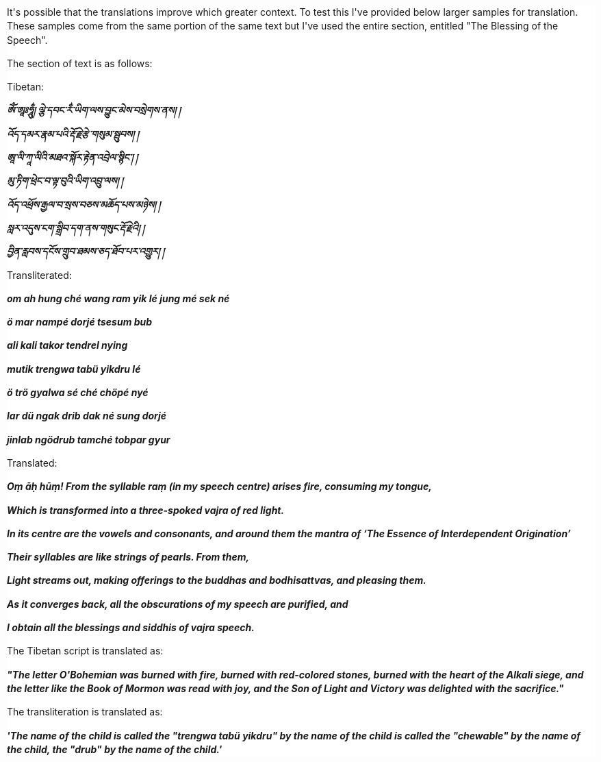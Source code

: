 It's possible that the translations improve which greater context. To test this I've provided below larger samples for translation. These samples come from the same portion of the same text but I've used the entire section, entitled "The Blessing of the Speech".

The section of text is as follows:

Tibetan:

***ཨོཾ་ཨཱཿཧཱུྂ། ལྕེ་དབང་རྂ་ཡིག་ལས་བྱུང་མེས་བསྲེགས་ནས། །***

***འོད་དམར་རྣམ་པའི་རྡོ་རྗེ་རྩེ་གསུམ་སྦུབས། །***

***ཨཱ་ལི་ཀཱ་ལིའི་མཐའ་སྐོར་རྟེན་འབྲེལ་སྙིང་། །***

***མུ་ཏིག་ཕྲེང་བ་ལྟ་བུའི་ཡིག་འབྲུ་ལས། །***

***འོད་འཕྲོས་རྒྱལ་བ་སྲས་བཅས་མཆོད་པས་མཉེས། །***

***སླར་འདུས་ངག་སྒྲིབ་དག་ནས་གསུང་རྡོ་རྗེའི། །***

***བྱིན་རླབས་དངོས་གྲུབ་ཐམས་ཅད་ཐོབ་པར་འགྱུར། །***

Transliterated:

***om ah hung ché wang ram yik lé jung mé sek né***

***ö mar nampé dorjé tsesum bub***

***ali kali takor tendrel nying***

***mutik trengwa tabü yikdru lé***

***ö trö gyalwa sé ché chöpé nyé***

***lar dü ngak drib dak né sung dorjé***

***jinlab ngödrub tamché tobpar gyur***

Translated:

***Oṃ āḥ hūṃ! From the syllable raṃ (in my speech centre) arises fire, consuming my tongue,***

***Which is transformed into a three-spoked vajra of red light.***

***In its centre are the vowels and consonants, and around them the mantra of ‘The Essence of Interdependent Origination’***

***Their syllables are like strings of pearls. From them,***

***Light streams out, making offerings to the buddhas and bodhisattvas, and pleasing them.***

***As it converges back, all the obscurations of my speech are purified, and***

***I obtain all the blessings and siddhis of vajra speech.***


The Tibetan script is translated as:

***"The letter O'Bohemian was burned with fire, burned with red-colored stones, burned with the heart of the Alkali siege, and the letter like the Book of Mormon was read with joy, and the Son of Light and Victory was delighted with the sacrifice."***

The transliteration is translated as:

***'The name of the child is called the "trengwa tabü yikdru" by the name of the child is called the "chewable" by the name of the child, the "drub" by the name of the child.'***
